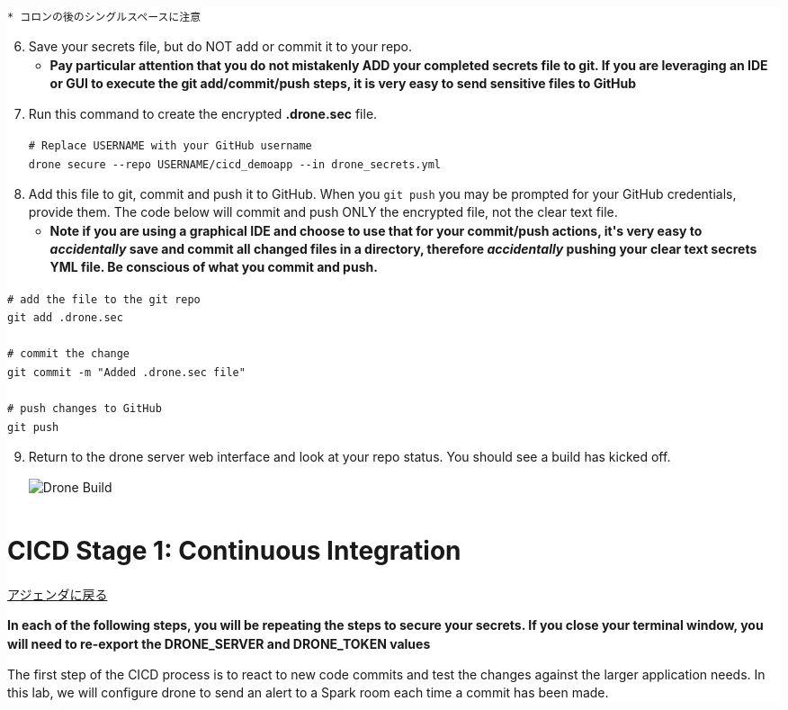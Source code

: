 	* コロンの後のシングルスペースに注意


[item]: # (/slide)

[item]: # (slide)

6. Save your secrets file, but do NOT add or commit it to your repo.  
	* **Pay particular attention that you do not mistakenly ADD your completed secrets file to git.  If you are leveraging an IDE or GUI to execute the git add/commit/push steps, it is very easy to send sensitive files to GitHub**

[item]: # (/slide)

[item]: # (slide)

7. Run this command to create the encrypted **.drone.sec** file.

    ```
    # Replace USERNAME with your GitHub username
    drone secure --repo USERNAME/cicd_demoapp --in drone_secrets.yml
    ```

[item]: # (/slide)

[item]: # (slide)

8. Add this file to git, commit and push it to GitHub.  When you `git push` you may be prompted for your GitHub credentials, provide them. The code below will commit and push ONLY the encrypted file, not the clear text file. 
	* **Note if you are using a graphical IDE and choose to use that for your commit/push actions, it's very easy to _accidentally_ save and commit all changed files in a directory, therefore _accidentally_ pushing your clear text secrets YML file. Be conscious of what you commit and push.**

[item]: # (/slide)

[item]: # (slide)

```
# add the file to the git repo
git add .drone.sec

# commit the change
git commit -m "Added .drone.sec file"

# push changes to GitHub
git push
```

[item]: # (/slide)

[item]: # (slide)

9. Return to the drone server web interface and look at your repo status.  You should see a build has kicked off.

    ![Drone Build](images/drone_1st_build.png)

[item]: # (/slide)


[item]: # (slide)

# CICD Stage 1: Continuous Integration

[アジェンダに戻る](https://github.com/radiantmarch/cicd_learning_lab#lab-agenda)

**In each of the following steps, you will be repeating the steps to secure your secrets.  If you close your terminal window, you will need to re-export the DRONE_SERVER and DRONE_TOKEN values**

The first step of the CICD process is to react to new code commits and test the changes against the larger application needs.  In this lab, we will configure drone to send an alert to a Spark room each time a commit has been made.


[item]: # (/slide)    
[item]: # (/slide)    